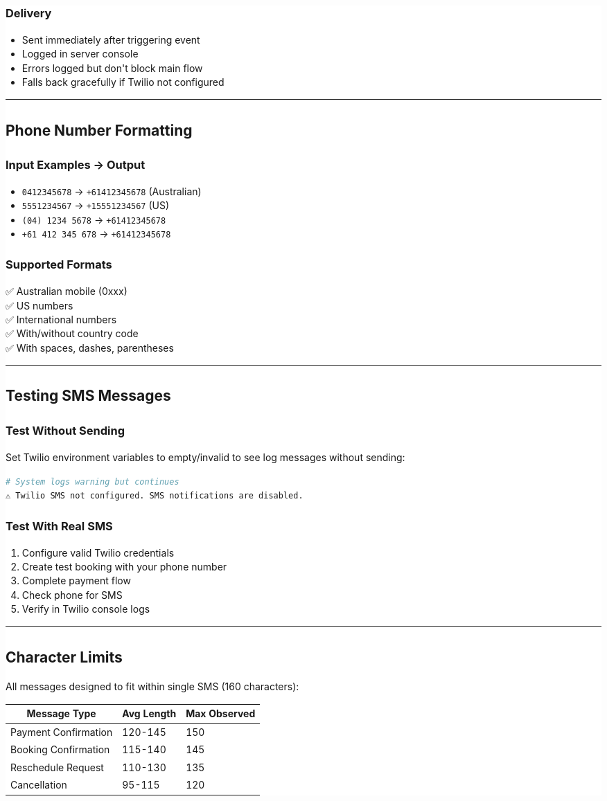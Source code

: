 ### Delivery
- Sent immediately after triggering event
- Logged in server console
- Errors logged but don't block main flow
- Falls back gracefully if Twilio not configured

---

## Phone Number Formatting

### Input Examples → Output
- `0412345678` → `+61412345678` (Australian)
- `5551234567` → `+15551234567` (US)
- `(04) 1234 5678` → `+61412345678`
- `+61 412 345 678` → `+61412345678`

### Supported Formats
✅ Australian mobile (0xxx)  
✅ US numbers  
✅ International numbers  
✅ With/without country code  
✅ With spaces, dashes, parentheses  

---

## Testing SMS Messages

### Test Without Sending
Set Twilio environment variables to empty/invalid to see log messages without sending:

```bash
# System logs warning but continues
⚠️ Twilio SMS not configured. SMS notifications are disabled.
```

### Test With Real SMS
1. Configure valid Twilio credentials
2. Create test booking with your phone number
3. Complete payment flow
4. Check phone for SMS
5. Verify in Twilio console logs

---

## Character Limits

All messages designed to fit within single SMS (160 characters):

| Message Type | Avg Length | Max Observed |
|--------------|-----------|--------------|
| Payment Confirmation | 120-145 | 150 |
| Booking Confirmation | 115-140 | 145 |
| Reschedule Request | 110-130 | 135 |
| Cancellation | 95-115 | 120 |
